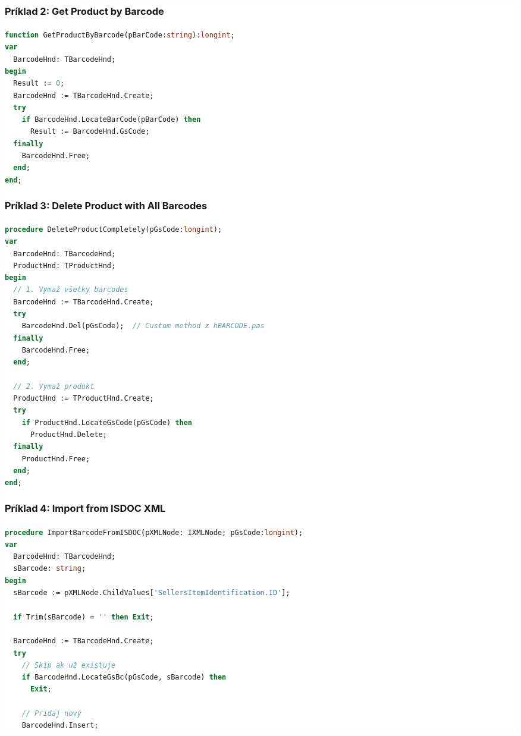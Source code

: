 ### Príklad 2: Get Product by Barcode

```pascal
function GetProductByBarcode(pBarCode:string):longint;
var
  BarcodeHnd: TBarcodeHnd;
begin
  Result := 0;
  BarcodeHnd := TBarcodeHnd.Create;
  try
    if BarcodeHnd.LocateBarCode(pBarCode) then
      Result := BarcodeHnd.GsCode;
  finally
    BarcodeHnd.Free;
  end;
end;
```

### Príklad 3: Delete Product with All Barcodes

```pascal
procedure DeleteProductCompletely(pGsCode:longint);
var
  BarcodeHnd: TBarcodeHnd;
  ProductHnd: TProductHnd;
begin
  // 1. Vymaž všetky barcodes
  BarcodeHnd := TBarcodeHnd.Create;
  try
    BarcodeHnd.Del(pGsCode);  // Custom method z hBARCODE.pas
  finally
    BarcodeHnd.Free;
  end;
  
  // 2. Vymaž produkt
  ProductHnd := TProductHnd.Create;
  try
    if ProductHnd.LocateGsCode(pGsCode) then
      ProductHnd.Delete;
  finally
    ProductHnd.Free;
  end;
end;
```

### Príklad 4: Import from ISDOC XML

```pascal
procedure ImportBarcodeFromISDOC(pXMLNode: IXMLNode; pGsCode:longint);
var
  BarcodeHnd: TBarcodeHnd;
  sBarcode: string;
begin
  sBarcode := pXMLNode.ChildValues['SellersItemIdentification.ID'];
  
  if Trim(sBarcode) = '' then Exit;
  
  BarcodeHnd := TBarcodeHnd.Create;
  try
    // Skip ak už existuje
    if BarcodeHnd.LocateGsBc(pGsCode, sBarcode) then
      Exit;
      
    // Pridaj nový
    BarcodeHnd.Insert;
```